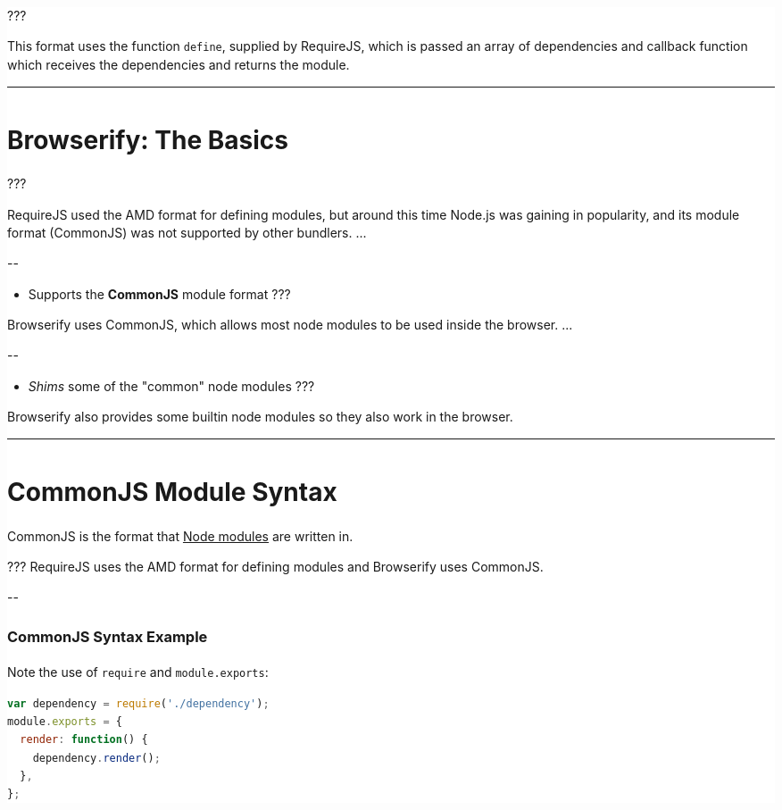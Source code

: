 ???

This format uses the function `define`, supplied by RequireJS, which is passed
an array of dependencies and callback function which receives the dependencies
and returns the module.

---

# Browserify: The Basics

???

RequireJS used the AMD format for defining modules, but around this time
Node.js was gaining in popularity, and its module format (CommonJS) was not
supported by other bundlers. ...

--

- Supports the __CommonJS__ module format
???

Browserify uses CommonJS, which allows most node modules to be used inside the
browser. ...

--

- _Shims_ some of the "common" node modules
???

Browserify also provides some builtin node modules so they also work in the browser.

---

# CommonJS Module Syntax

CommonJS is the format that [Node modules](https://nodejs.org/docs/v0.4.1/api/modules.html#modules) are written in.

???
RequireJS uses the AMD format for defining modules and Browserify uses CommonJS.

--

### CommonJS Syntax Example

Note the use of `require` and `module.exports`:

```javascript
var dependency = require('./dependency');
module.exports = {
  render: function() {
    dependency.render();
  },
};
```
